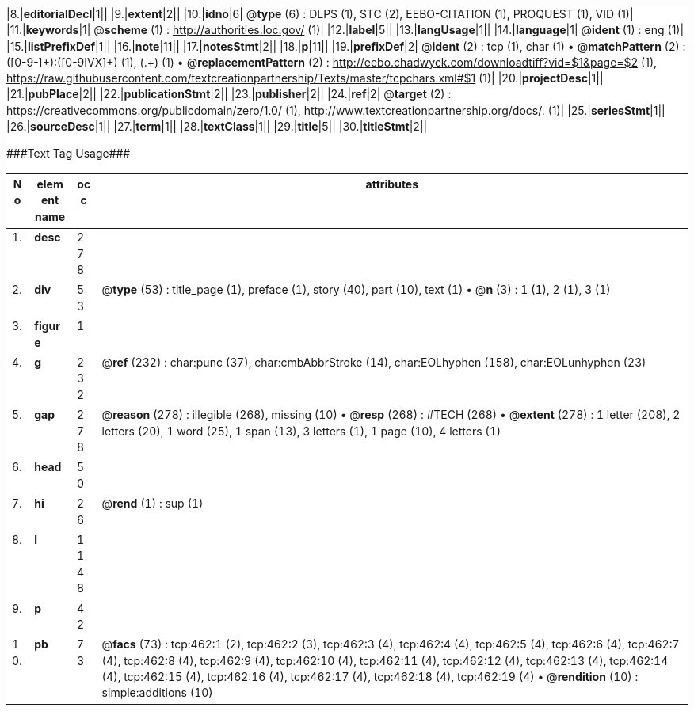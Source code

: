 |8.|__editorialDecl__|1||
|9.|__extent__|2||
|10.|__idno__|6| @__type__ (6) : DLPS (1), STC (2), EEBO-CITATION (1), PROQUEST (1), VID (1)|
|11.|__keywords__|1| @__scheme__ (1) : http://authorities.loc.gov/ (1)|
|12.|__label__|5||
|13.|__langUsage__|1||
|14.|__language__|1| @__ident__ (1) : eng (1)|
|15.|__listPrefixDef__|1||
|16.|__note__|11||
|17.|__notesStmt__|2||
|18.|__p__|11||
|19.|__prefixDef__|2| @__ident__ (2) : tcp (1), char (1)  •  @__matchPattern__ (2) : ([0-9\-]+):([0-9IVX]+) (1), (.+) (1)  •  @__replacementPattern__ (2) : http://eebo.chadwyck.com/downloadtiff?vid=$1&page=$2 (1), https://raw.githubusercontent.com/textcreationpartnership/Texts/master/tcpchars.xml#$1 (1)|
|20.|__projectDesc__|1||
|21.|__pubPlace__|2||
|22.|__publicationStmt__|2||
|23.|__publisher__|2||
|24.|__ref__|2| @__target__ (2) : https://creativecommons.org/publicdomain/zero/1.0/ (1), http://www.textcreationpartnership.org/docs/. (1)|
|25.|__seriesStmt__|1||
|26.|__sourceDesc__|1||
|27.|__term__|1||
|28.|__textClass__|1||
|29.|__title__|5||
|30.|__titleStmt__|2||


###Text Tag Usage###

|No|element name|occ|attributes|
|---|---|---|---|
|1.|__desc__|278||
|2.|__div__|53| @__type__ (53) : title_page (1), preface (1), story (40), part (10), text (1)  •  @__n__ (3) : 1 (1), 2 (1), 3 (1)|
|3.|__figure__|1||
|4.|__g__|232| @__ref__ (232) : char:punc (37), char:cmbAbbrStroke (14), char:EOLhyphen (158), char:EOLunhyphen (23)|
|5.|__gap__|278| @__reason__ (278) : illegible (268), missing (10)  •  @__resp__ (268) : #TECH (268)  •  @__extent__ (278) : 1 letter (208), 2 letters (20), 1 word (25), 1 span (13), 3 letters (1), 1 page (10), 4 letters (1)|
|6.|__head__|50||
|7.|__hi__|26| @__rend__ (1) : sup (1)|
|8.|__l__|1148||
|9.|__p__|42||
|10.|__pb__|73| @__facs__ (73) : tcp:462:1 (2), tcp:462:2 (3), tcp:462:3 (4), tcp:462:4 (4), tcp:462:5 (4), tcp:462:6 (4), tcp:462:7 (4), tcp:462:8 (4), tcp:462:9 (4), tcp:462:10 (4), tcp:462:11 (4), tcp:462:12 (4), tcp:462:13 (4), tcp:462:14 (4), tcp:462:15 (4), tcp:462:16 (4), tcp:462:17 (4), tcp:462:18 (4), tcp:462:19 (4)  •  @__rendition__ (10) : simple:additions (10)|
